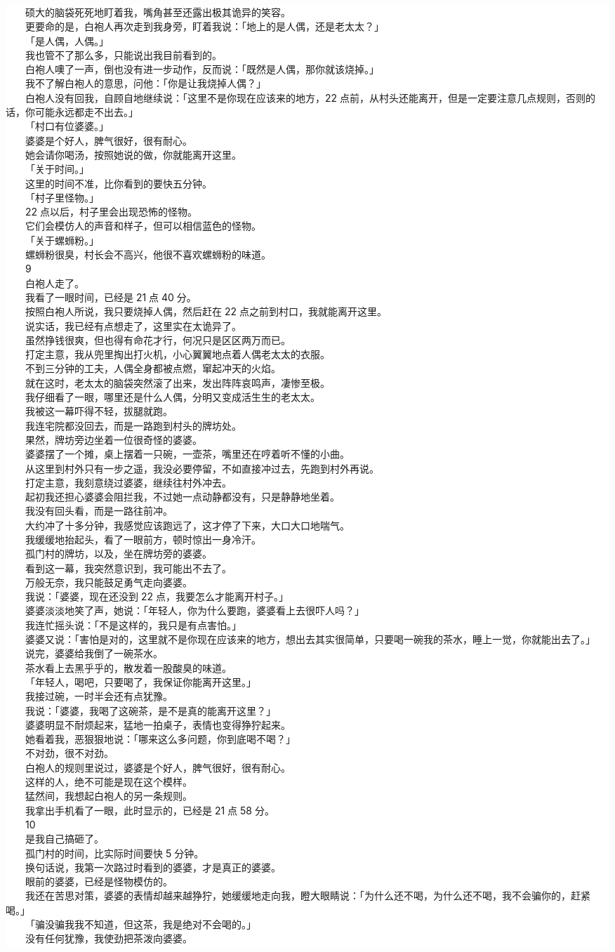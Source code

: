 &emsp;&emsp;硕大的脑袋死死地盯着我，嘴角甚至还露出极其诡异的笑容。  
&emsp;&emsp;更要命的是，白袍人再次走到我身旁，盯着我说：「地上的是人偶，还是老太太？」  
&emsp;&emsp;「是人偶，人偶。」  
&emsp;&emsp;我也管不了那么多，只能说出我目前看到的。  
&emsp;&emsp;白袍人噢了一声，倒也没有进一步动作，反而说：「既然是人偶，那你就该烧掉。」  
&emsp;&emsp;我不了解白袍人的意思，问他：「你是让我烧掉人偶？」  
&emsp;&emsp;白袍人没有回我，自顾自地继续说：「这里不是你现在应该来的地方，22 点前，从村头还能离开，但是一定要注意几点规则，否则的话，你可能永远都走不出去。」  
&emsp;&emsp;「村口有位婆婆。」  
&emsp;&emsp;婆婆是个好人，脾气很好，很有耐心。  
&emsp;&emsp;她会请你喝汤，按照她说的做，你就能离开这里。  
&emsp;&emsp;「关于时间。」  
&emsp;&emsp;这里的时间不准，比你看到的要快五分钟。  
&emsp;&emsp;「村子里怪物。」  
&emsp;&emsp;22 点以后，村子里会出现恐怖的怪物。  
&emsp;&emsp;它们会模仿人的声音和样子，但可以相信蓝色的怪物。  
&emsp;&emsp;「关于螺蛳粉。」  
&emsp;&emsp;螺蛳粉很臭，村长会不高兴，他很不喜欢螺蛳粉的味道。  
&emsp;&emsp;9  
&emsp;&emsp;白袍人走了。  
&emsp;&emsp;我看了一眼时间，已经是 21 点 40 分。  
&emsp;&emsp;按照白袍人所说，我只要烧掉人偶，然后赶在 22 点之前到村口，我就能离开这里。  
&emsp;&emsp;说实话，我已经有点想走了，这里实在太诡异了。  
&emsp;&emsp;虽然挣钱很爽，但也得有命花才行，何况只是区区两万而已。  
&emsp;&emsp;打定主意，我从兜里掏出打火机，小心翼翼地点着人偶老太太的衣服。  
&emsp;&emsp;不到三分钟的工夫，人偶全身都被点燃，窜起冲天的火焰。  
&emsp;&emsp;就在这时，老太太的脑袋突然滚了出来，发出阵阵哀鸣声，凄惨至极。  
&emsp;&emsp;我仔细看了一眼，哪里还是什么人偶，分明又变成活生生的老太太。  
&emsp;&emsp;我被这一幕吓得不轻，拔腿就跑。  
&emsp;&emsp;我连宅院都没回去，而是一路跑到村头的牌坊处。  
&emsp;&emsp;果然，牌坊旁边坐着一位很奇怪的婆婆。  
&emsp;&emsp;婆婆摆了一个摊，桌上摆着一只碗，一壶茶，嘴里还在哼着听不懂的小曲。  
&emsp;&emsp;从这里到村外只有一步之遥，我没必要停留，不如直接冲过去，先跑到村外再说。  
&emsp;&emsp;打定主意，我刻意绕过婆婆，继续往村外冲去。  
&emsp;&emsp;起初我还担心婆婆会阻拦我，不过她一点动静都没有，只是静静地坐着。  
&emsp;&emsp;我没有回头看，而是一路往前冲。  
&emsp;&emsp;大约冲了十多分钟，我感觉应该跑远了，这才停了下来，大口大口地喘气。  
&emsp;&emsp;我缓缓地抬起头，看了一眼前方，顿时惊出一身冷汗。  
&emsp;&emsp;孤门村的牌坊，以及，坐在牌坊旁的婆婆。  
&emsp;&emsp;看到这一幕，我突然意识到，我可能出不去了。  
&emsp;&emsp;万般无奈，我只能鼓足勇气走向婆婆。  
&emsp;&emsp;我说：「婆婆，现在还没到 22 点，我要怎么才能离开村子。」  
&emsp;&emsp;婆婆淡淡地笑了声，她说：「年轻人，你为什么要跑，婆婆看上去很吓人吗？」  
&emsp;&emsp;我连忙摇头说：「不是这样的，我只是有点害怕。」  
&emsp;&emsp;婆婆又说：「害怕是对的，这里就不是你现在应该来的地方，想出去其实很简单，只要喝一碗我的茶水，睡上一觉，你就能出去了。」  
&emsp;&emsp;说完，婆婆给我倒了一碗茶水。  
&emsp;&emsp;茶水看上去黑乎乎的，散发着一股酸臭的味道。  
&emsp;&emsp;「年轻人，喝吧，只要喝了，我保证你能离开这里。」  
&emsp;&emsp;我接过碗，一时半会还有点犹豫。  
&emsp;&emsp;我说：「婆婆，我喝了这碗茶，是不是真的能离开这里？」  
&emsp;&emsp;婆婆明显不耐烦起来，猛地一拍桌子，表情也变得狰狞起来。  
&emsp;&emsp;她看着我，恶狠狠地说：「哪来这么多问题，你到底喝不喝？」  
&emsp;&emsp;不对劲，很不对劲。  
&emsp;&emsp;白袍人的规则里说过，婆婆是个好人，脾气很好，很有耐心。  
&emsp;&emsp;这样的人，绝不可能是现在这个模样。  
&emsp;&emsp;猛然间，我想起白袍人的另一条规则。  
&emsp;&emsp;我拿出手机看了一眼，此时显示的，已经是 21 点 58 分。  
&emsp;&emsp;10  
&emsp;&emsp;是我自己搞砸了。  
&emsp;&emsp;孤门村的时间，比实际时间要快 5 分钟。  
&emsp;&emsp;换句话说，我第一次路过时看到的婆婆，才是真正的婆婆。  
&emsp;&emsp;眼前的婆婆，已经是怪物模仿的。  
&emsp;&emsp;我还在苦思对策，婆婆的表情却越来越狰狞，她缓缓地走向我，瞪大眼睛说：「为什么还不喝，为什么还不喝，我不会骗你的，赶紧喝。」  
&emsp;&emsp;「骗没骗我我不知道，但这茶，我是绝对不会喝的。」  
&emsp;&emsp;没有任何犹豫，我使劲把茶泼向婆婆。  